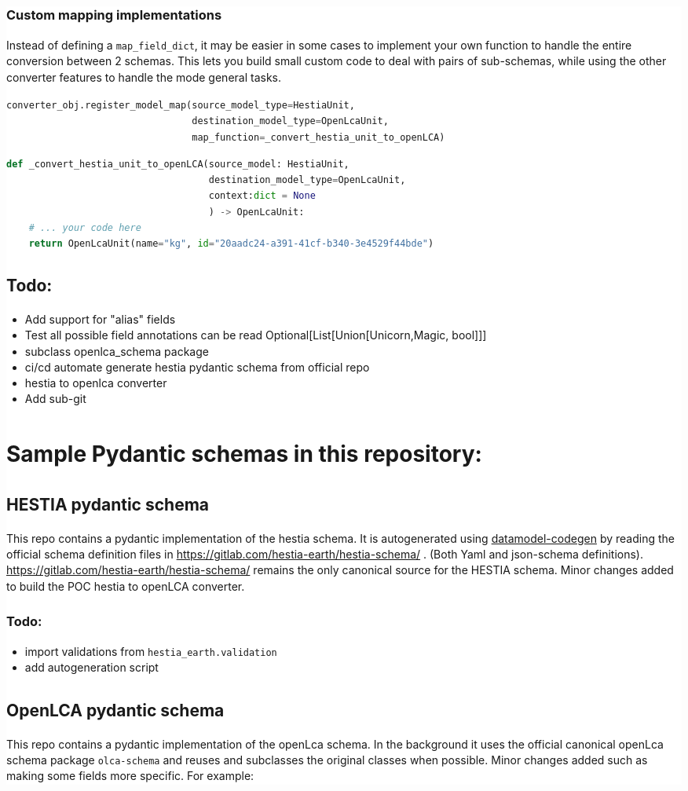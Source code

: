 ### Custom mapping implementations
Instead of defining a `map_field_dict`, it may be easier in some cases to implement your own function to handle the entire conversion between 2 schemas. This lets you build small custom code to deal with pairs of sub-schemas, while using the other converter features to handle the mode general tasks.

```python
converter_obj.register_model_map(source_model_type=HestiaUnit,
                                 destination_model_type=OpenLcaUnit,
                                 map_function=_convert_hestia_unit_to_openLCA)

```

```python
def _convert_hestia_unit_to_openLCA(source_model: HestiaUnit,
                                    destination_model_type=OpenLcaUnit,
                                    context:dict = None
                                    ) -> OpenLcaUnit:
    # ... your code here
    return OpenLcaUnit(name="kg", id="20aadc24-a391-41cf-b340-3e4529f44bde")
```

## Todo:
- Add support for "alias" fields
- Test all possible field annotations can be read Optional[List[Union[Unicorn,Magic, bool]]]
- subclass openlca_schema package
- ci/cd automate generate hestia pydantic schema from official repo
- hestia to openlca converter
- Add sub-git

# Sample Pydantic schemas in this repository:

## HESTIA pydantic schema

This repo contains a pydantic implementation of the hestia schema. It is autogenerated using [datamodel-codegen](https://docs.pydantic.dev/latest/integrations/datamodel_code_generator/) by reading the official schema definition files in https://gitlab.com/hestia-earth/hestia-schema/ . (Both Yaml and json-schema definitions). https://gitlab.com/hestia-earth/hestia-schema/ remains the only canonical source for the HESTIA schema. Minor changes added to build the POC hestia to openLCA converter.
### Todo:
- import validations from `hestia_earth.validation`
- add autogeneration script


## OpenLCA pydantic schema

This repo contains a pydantic implementation of the openLca schema. In the background it uses the official canonical openLca schema package `olca-schema` and reuses and subclasses the original classes when possible. Minor changes added such as making some fields more specific. For example:

